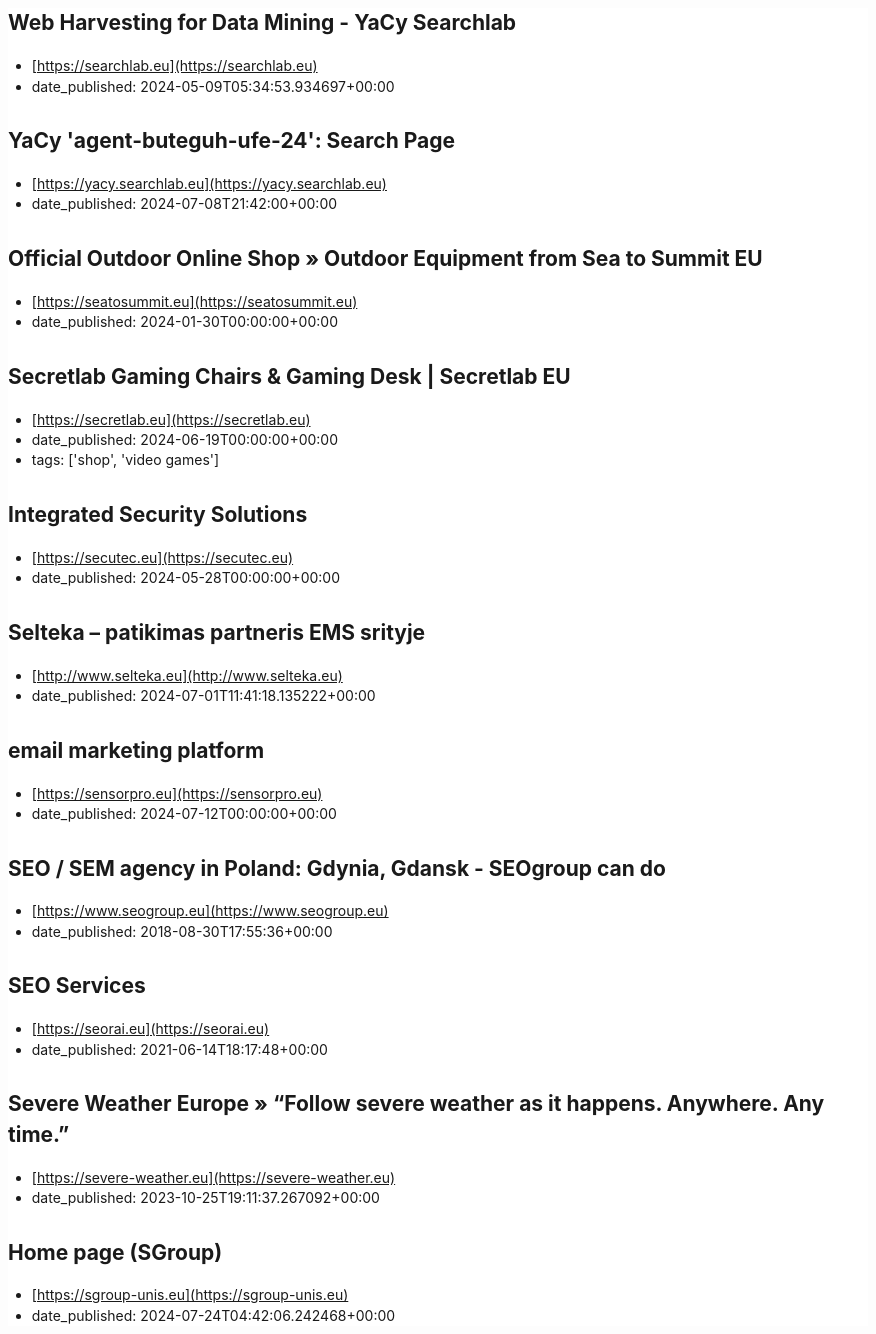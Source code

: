  ## Web Harvesting for Data Mining - YaCy Searchlab
 - [https://searchlab.eu](https://searchlab.eu)
 - date_published: 2024-05-09T05:34:53.934697+00:00

 ## YaCy 'agent-buteguh-ufe-24': Search Page
 - [https://yacy.searchlab.eu](https://yacy.searchlab.eu)
 - date_published: 2024-07-08T21:42:00+00:00

 ## Official Outdoor Online Shop » Outdoor Equipment from Sea to Summit EU
 - [https://seatosummit.eu](https://seatosummit.eu)
 - date_published: 2024-01-30T00:00:00+00:00

 ## Secretlab Gaming Chairs & Gaming Desk | Secretlab EU
 - [https://secretlab.eu](https://secretlab.eu)
 - date_published: 2024-06-19T00:00:00+00:00
 - tags: ['shop', 'video games']

 ## Integrated Security Solutions
 - [https://secutec.eu](https://secutec.eu)
 - date_published: 2024-05-28T00:00:00+00:00

 ## Selteka – patikimas partneris EMS srityje
 - [http://www.selteka.eu](http://www.selteka.eu)
 - date_published: 2024-07-01T11:41:18.135222+00:00

 ## email marketing platform
 - [https://sensorpro.eu](https://sensorpro.eu)
 - date_published: 2024-07-12T00:00:00+00:00

 ## SEO / SEM agency in Poland: Gdynia, Gdansk - SEOgroup can do
 - [https://www.seogroup.eu](https://www.seogroup.eu)
 - date_published: 2018-08-30T17:55:36+00:00

 ## SEO Services
 - [https://seorai.eu](https://seorai.eu)
 - date_published: 2021-06-14T18:17:48+00:00

 ## Severe Weather Europe » “Follow severe weather as it happens. Anywhere. Any time.”
 - [https://severe-weather.eu](https://severe-weather.eu)
 - date_published: 2023-10-25T19:11:37.267092+00:00

 ## Home page (SGroup)
 - [https://sgroup-unis.eu](https://sgroup-unis.eu)
 - date_published: 2024-07-24T04:42:06.242468+00:00
